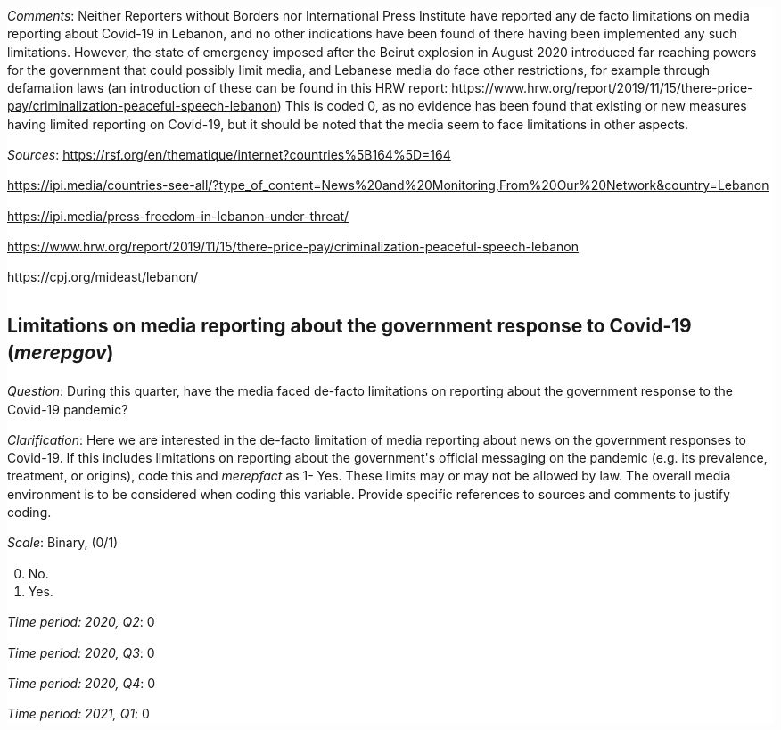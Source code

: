  

*Comments*:
 Neither Reporters without Borders nor International Press Institute have reported any de facto limitations on media reporting about Covid-19 in Lebanon, and no other indications have been found of there having been implemented any such limitations. However, the state of emergency imposed after the Beirut explosion in August 2020 introduced far reaching powers for the government that could possibly limit media, and Lebanese media do face other restrictions, for example through defamation laws (an introduction of these can be found in this HRW report: https://www.hrw.org/report/2019/11/15/there-price-pay/criminalization-peaceful-speech-lebanon) This is coded 0, as no evidence has been found that existing or new measures having limited reporting on Covid-19, but it should be noted that the media seem to face limitations in other aspects. 

*Sources*:
 https://rsf.org/en/thematique/internet?countries%5B164%5D=164

https://ipi.media/countries-see-all/?type_of_content=News%20and%20Monitoring,From%20Our%20Network&country=Lebanon

https://ipi.media/press-freedom-in-lebanon-under-threat/

https://www.hrw.org/report/2019/11/15/there-price-pay/criminalization-peaceful-speech-lebanon

https://cpj.org/mideast/lebanon/





## Limitations on media reporting about the government response to Covid-19 (*merepgov*) 

*Question*: During this quarter,  have the media faced  de-facto limitations on reporting about the government response to the Covid-19 pandemic?

 

*Clarification*: Here we are interested in the de-facto limitation of media reporting about news on the government responses to Covid-19. If this includes limitations on reporting about the government's official messaging on the pandemic (e.g. its prevalence, treatment, or origins), code this and *merepfact* as 1- Yes. These limits may or may not be allowed by law. The overall media environment is to be considered when coding this variable. Provide specific references to sources and comments to justify coding. 

 

*Scale*: Binary, (0/1) 

 0. No. 
 1. Yes.

 
*Time period: 2020, Q2*: 0

 
*Time period: 2020, Q3*: 0

 
*Time period: 2020, Q4*: 0

 
*Time period: 2021, Q1*: 0
